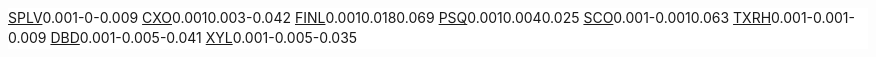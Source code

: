   <tr style="background-color:blue"><td><a href="http://stock.finance.sina.com.cn/usstock/quotes/SPLV.html" target="_blank">SPLV</a></td><td>0.001</td><td>-0</td><td>-0.009</td></tr>
  <tr style="background-color:gray"><td><a href="http://stock.finance.sina.com.cn/usstock/quotes/CXO.html" target="_blank">CXO</a></td><td>0.001</td><td>0.003</td><td>-0.042</td></tr>
  <tr style="background-color:white"><td><a href="http://stock.finance.sina.com.cn/usstock/quotes/FINL.html" target="_blank">FINL</a></td><td>0.001</td><td>0.018</td><td>0.069</td></tr>
  <tr style="background-color:white"><td><a href="http://stock.finance.sina.com.cn/usstock/quotes/PSQ.html" target="_blank">PSQ</a></td><td>0.001</td><td>0.004</td><td>0.025</td></tr>
  <tr style="background-color:red"><td><a href="http://stock.finance.sina.com.cn/usstock/quotes/SCO.html" target="_blank">SCO</a></td><td>0.001</td><td>-0.001</td><td>0.063</td></tr>
  <tr style="background-color:blue"><td><a href="http://stock.finance.sina.com.cn/usstock/quotes/TXRH.html" target="_blank">TXRH</a></td><td>0.001</td><td>-0.001</td><td>-0.009</td></tr>
  <tr style="background-color:blue"><td><a href="http://stock.finance.sina.com.cn/usstock/quotes/DBD.html" target="_blank">DBD</a></td><td>0.001</td><td>-0.005</td><td>-0.041</td></tr>
  <tr style="background-color:blue"><td><a href="http://stock.finance.sina.com.cn/usstock/quotes/XYL.html" target="_blank">XYL</a></td><td>0.001</td><td>-0.005</td><td>-0.035</td></tr>
